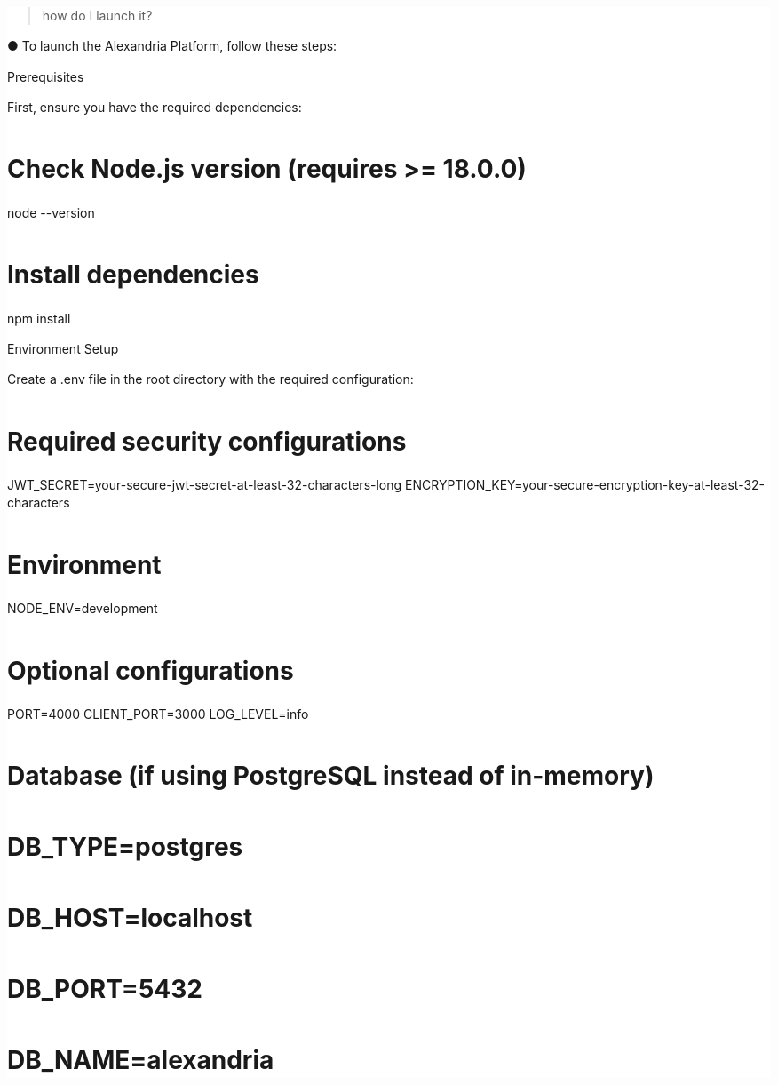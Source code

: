 > how do I launch it?

● To launch the Alexandria Platform, follow these steps:

Prerequisites

First, ensure you have the required dependencies:

# Check Node.js version (requires >= 18.0.0)

node --version

# Install dependencies

npm install

Environment Setup

Create a .env file in the root directory with the required configuration:

# Required security configurations

JWT_SECRET=your-secure-jwt-secret-at-least-32-characters-long
ENCRYPTION_KEY=your-secure-encryption-key-at-least-32-characters

# Environment

NODE_ENV=development

# Optional configurations

PORT=4000
CLIENT_PORT=3000
LOG_LEVEL=info

# Database (if using PostgreSQL instead of in-memory)

# DB_TYPE=postgres

# DB_HOST=localhost

# DB_PORT=5432

# DB_NAME=alexandria
